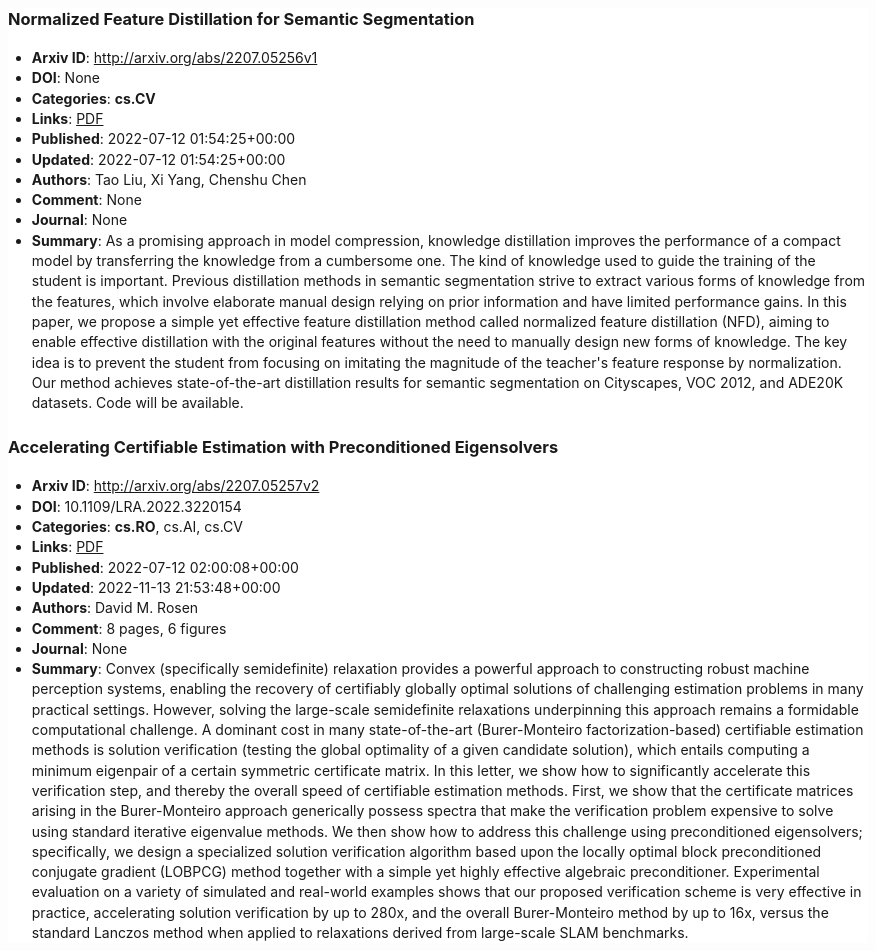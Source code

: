 
### Normalized Feature Distillation for Semantic Segmentation
- **Arxiv ID**: http://arxiv.org/abs/2207.05256v1
- **DOI**: None
- **Categories**: **cs.CV**
- **Links**: [PDF](http://arxiv.org/pdf/2207.05256v1)
- **Published**: 2022-07-12 01:54:25+00:00
- **Updated**: 2022-07-12 01:54:25+00:00
- **Authors**: Tao Liu, Xi Yang, Chenshu Chen
- **Comment**: None
- **Journal**: None
- **Summary**: As a promising approach in model compression, knowledge distillation improves the performance of a compact model by transferring the knowledge from a cumbersome one. The kind of knowledge used to guide the training of the student is important. Previous distillation methods in semantic segmentation strive to extract various forms of knowledge from the features, which involve elaborate manual design relying on prior information and have limited performance gains. In this paper, we propose a simple yet effective feature distillation method called normalized feature distillation (NFD), aiming to enable effective distillation with the original features without the need to manually design new forms of knowledge. The key idea is to prevent the student from focusing on imitating the magnitude of the teacher's feature response by normalization. Our method achieves state-of-the-art distillation results for semantic segmentation on Cityscapes, VOC 2012, and ADE20K datasets. Code will be available.



### Accelerating Certifiable Estimation with Preconditioned Eigensolvers
- **Arxiv ID**: http://arxiv.org/abs/2207.05257v2
- **DOI**: 10.1109/LRA.2022.3220154
- **Categories**: **cs.RO**, cs.AI, cs.CV
- **Links**: [PDF](http://arxiv.org/pdf/2207.05257v2)
- **Published**: 2022-07-12 02:00:08+00:00
- **Updated**: 2022-11-13 21:53:48+00:00
- **Authors**: David M. Rosen
- **Comment**: 8 pages, 6 figures
- **Journal**: None
- **Summary**: Convex (specifically semidefinite) relaxation provides a powerful approach to constructing robust machine perception systems, enabling the recovery of certifiably globally optimal solutions of challenging estimation problems in many practical settings. However, solving the large-scale semidefinite relaxations underpinning this approach remains a formidable computational challenge. A dominant cost in many state-of-the-art (Burer-Monteiro factorization-based) certifiable estimation methods is solution verification (testing the global optimality of a given candidate solution), which entails computing a minimum eigenpair of a certain symmetric certificate matrix. In this letter, we show how to significantly accelerate this verification step, and thereby the overall speed of certifiable estimation methods. First, we show that the certificate matrices arising in the Burer-Monteiro approach generically possess spectra that make the verification problem expensive to solve using standard iterative eigenvalue methods. We then show how to address this challenge using preconditioned eigensolvers; specifically, we design a specialized solution verification algorithm based upon the locally optimal block preconditioned conjugate gradient (LOBPCG) method together with a simple yet highly effective algebraic preconditioner. Experimental evaluation on a variety of simulated and real-world examples shows that our proposed verification scheme is very effective in practice, accelerating solution verification by up to 280x, and the overall Burer-Monteiro method by up to 16x, versus the standard Lanczos method when applied to relaxations derived from large-scale SLAM benchmarks.
